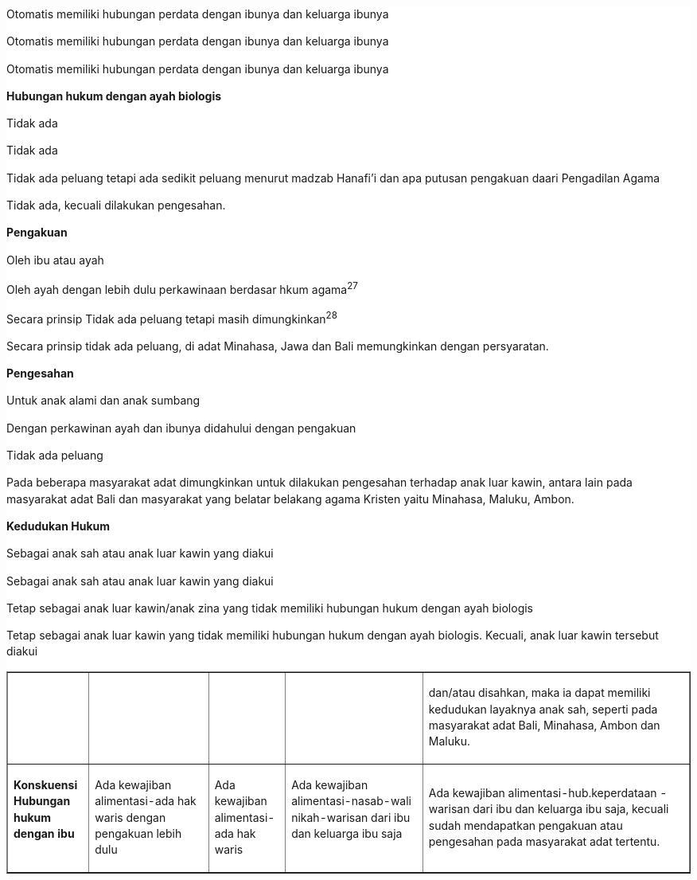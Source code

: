 <p><span class="font1">Otomatis memiliki hubungan perdata dengan ibunya dan keluarga ibunya</span></p></td><td style="vertical-align:top;">
<p><span class="font1">Otomatis memiliki hubungan perdata dengan ibunya dan keluarga ibunya</span></p></td><td style="vertical-align:top;">
<p><span class="font1">Otomatis memiliki hubungan perdata dengan ibunya dan keluarga ibunya</span></p></td></tr>
<tr><td style="vertical-align:top;">
<p><span class="font1" style="font-weight:bold;">Hubungan hukum dengan ayah biologis</span></p></td><td style="vertical-align:top;">
<p><span class="font1">Tidak ada</span></p></td><td style="vertical-align:top;">
<p><span class="font1">Tidak ada</span></p></td><td style="vertical-align:bottom;">
<p><span class="font1">Tidak ada peluang tetapi ada sedikit peluang menurut madzab Hanafi’i dan apa putusan pengakuan daari Pengadilan Agama</span></p></td><td style="vertical-align:top;">
<p><span class="font1">Tidak ada, kecuali dilakukan pengesahan.</span></p></td></tr>
<tr><td style="vertical-align:top;">
<p><span class="font1" style="font-weight:bold;">Pengakuan</span></p></td><td style="vertical-align:top;">
<p><span class="font1">Oleh ibu atau ayah</span></p></td><td style="vertical-align:bottom;">
<p><span class="font1">Oleh ayah dengan lebih dulu perkawinaan berdasar hkum agama<sup>27</sup></span></p></td><td style="vertical-align:top;">
<p><span class="font1">Secara prinsip Tidak ada peluang tetapi masih dimungkinkan<sup>28</sup></span></p></td><td style="vertical-align:bottom;">
<p><span class="font1">Secara prinsip tidak ada peluang, di adat Minahasa, Jawa dan Bali memungkinkan dengan persyaratan.</span></p></td></tr>
<tr><td style="vertical-align:top;">
<p><span class="font1" style="font-weight:bold;">Pengesahan</span></p></td><td style="vertical-align:top;">
<p><span class="font1">Untuk anak alami dan anak sumbang</span></p></td><td style="vertical-align:top;">
<p><span class="font1">Dengan perkawinan ayah dan ibunya didahului dengan pengakuan</span></p></td><td style="vertical-align:top;">
<p><span class="font1">Tidak ada peluang</span></p></td><td style="vertical-align:middle;">
<p><span class="font1">Pada beberapa masyarakat adat dimungkinkan untuk dilakukan pengesahan terhadap anak luar kawin, antara lain pada masyarakat adat Bali dan masyarakat yang belatar belakang agama Kristen yaitu Minahasa, Maluku, Ambon.</span></p></td></tr>
<tr><td style="vertical-align:top;">
<p><span class="font1" style="font-weight:bold;">Kedudukan Hukum</span></p></td><td style="vertical-align:top;">
<p><span class="font1">Sebagai anak sah atau anak luar kawin yang diakui</span></p></td><td style="vertical-align:top;">
<p><span class="font1">Sebagai anak sah atau anak luar kawin yang diakui</span></p></td><td style="vertical-align:top;">
<p><span class="font1">Tetap sebagai anak luar kawin/anak zina yang tidak memiliki hubungan hukum dengan ayah biologis</span></p></td><td style="vertical-align:middle;">
<p><span class="font1">Tetap sebagai anak luar kawin yang tidak memiliki hubungan hukum dengan ayah biologis. Kecuali, anak luar kawin tersebut diakui</span></p></td></tr>
</table>
<table border="1">
<tr><td style="vertical-align:top;"></td><td style="vertical-align:top;"></td><td style="vertical-align:top;"></td><td style="vertical-align:top;"></td><td style="vertical-align:middle;">
<p><span class="font1">dan/atau disahkan, maka ia dapat memiliki kedudukan layaknya anak sah, seperti pada masyarakat adat Bali, Minahasa, Ambon dan Maluku.</span></p></td></tr>
<tr><td style="vertical-align:top;">
<p><span class="font1" style="font-weight:bold;">Konskuensi Hubungan hukum dengan ibu</span></p></td><td style="vertical-align:top;">
<p><span class="font1">Ada kewajiban alimentasi-ada hak waris dengan pengakuan lebih dulu</span></p></td><td style="vertical-align:top;">
<p><span class="font1">Ada kewajiban alimentasi-ada hak waris</span></p></td><td style="vertical-align:top;">
<p><span class="font1">Ada kewajiban alimentasi-nasab-wali nikah-warisan dari ibu dan keluarga ibu saja</span></p></td><td style="vertical-align:middle;">
<p><span class="font1">Ada kewajiban alimentasi-hub.keperdataan -warisan dari ibu dan keluarga ibu saja, kecuali sudah mendapatkan pengakuan atau pengesahan pada masyarakat adat tertentu.</span></p></td></tr>